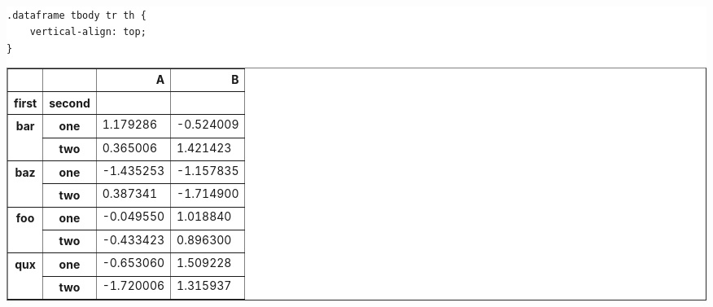     .dataframe tbody tr th {
        vertical-align: top;
    }
</style>
<table border="1" class="dataframe">
  <thead>
    <tr style="text-align: right;">
      <th></th>
      <th></th>
      <th>A</th>
      <th>B</th>
    </tr>
    <tr>
      <th>first</th>
      <th>second</th>
      <th></th>
      <th></th>
    </tr>
  </thead>
  <tbody>
    <tr>
      <th rowspan="2" valign="top">bar</th>
      <th>one</th>
      <td>1.179286</td>
      <td>-0.524009</td>
    </tr>
    <tr>
      <th>two</th>
      <td>0.365006</td>
      <td>1.421423</td>
    </tr>
    <tr>
      <th rowspan="2" valign="top">baz</th>
      <th>one</th>
      <td>-1.435253</td>
      <td>-1.157835</td>
    </tr>
    <tr>
      <th>two</th>
      <td>0.387341</td>
      <td>-1.714900</td>
    </tr>
    <tr>
      <th rowspan="2" valign="top">foo</th>
      <th>one</th>
      <td>-0.049550</td>
      <td>1.018840</td>
    </tr>
    <tr>
      <th>two</th>
      <td>-0.433423</td>
      <td>0.896300</td>
    </tr>
    <tr>
      <th rowspan="2" valign="top">qux</th>
      <th>one</th>
      <td>-0.653060</td>
      <td>1.509228</td>
    </tr>
    <tr>
      <th>two</th>
      <td>-1.720006</td>
      <td>1.315937</td>
    </tr>